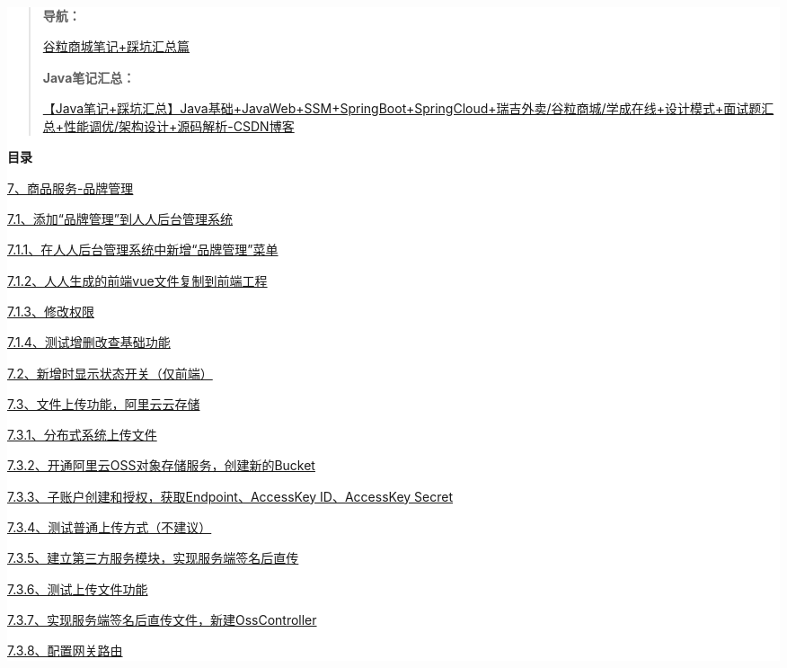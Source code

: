 > **导航：**
> 
> [谷粒商城笔记+踩坑汇总篇](https://blog.csdn.net/qq_40991313/article/details/127099139?spm=1001.2014.3001.5501 "谷粒商城笔记+踩坑汇总篇")
> 
>  **Java笔记汇总：**
> 
> [【Java笔记+踩坑汇总】Java基础+JavaWeb+SSM+SpringBoot+SpringCloud+瑞吉外卖/谷粒商城/学成在线+设计模式+面试题汇总+性能调优/架构设计+源码解析-CSDN博客](https://blog.csdn.net/qq_40991313/article/details/126646289 "【Java笔记+踩坑汇总】Java基础+JavaWeb+SSM+SpringBoot+SpringCloud+瑞吉外卖/谷粒商城/学成在线+设计模式+面试题汇总+性能调优/架构设计+源码解析-CSDN博客")

**目录**

[7、商品服务-品牌管理](#7%E3%80%81%E5%95%86%E5%93%81%E6%9C%8D%E5%8A%A1-%E5%93%81%E7%89%8C%E7%AE%A1%E7%90%86)

[7.1、添加“品牌管理”到人人后台管理系统](#7.1%E3%80%81%E4%BD%BF%E7%94%A8%E9%80%86%E5%90%91%E5%B7%A5%E7%A8%8B%E5%89%8D%E5%90%8E%E7%AB%AF%E4%BB%A3%E7%A0%81)

[7.1.1、在人人后台管理系统中新增“品牌管理”菜单](#7.1.1%E3%80%81%E5%9C%A8%E4%BA%BA%E4%BA%BA%E5%90%8E%E5%8F%B0%E7%AE%A1%E7%90%86%E7%B3%BB%E7%BB%9F%E4%B8%AD%E6%96%B0%E5%A2%9E%E2%80%9C%E5%93%81%E7%89%8C%E7%AE%A1%E7%90%86%E2%80%9D%E8%8F%9C%E5%8D%95)

[7.1.2、人人生成的前端vue文件复制到前端工程](#7.1.2%E3%80%81%E4%BA%BA%E4%BA%BA%E7%94%9F%E6%88%90%E7%9A%84%E5%89%8D%E7%AB%AFvue%E6%96%87%E4%BB%B6%E5%A4%8D%E5%88%B6%E5%88%B0%E5%89%8D%E7%AB%AF%E5%B7%A5%E7%A8%8B)

[7.1.3、修改权限](#7.1.3%E3%80%81%E4%BF%AE%E6%94%B9%E6%9D%83%E9%99%90)

[7.1.4、测试增删改查基础功能](#7.1.4%E3%80%81%E6%B5%8B%E8%AF%95%E5%A2%9E%E5%88%A0%E6%94%B9%E6%9F%A5%E5%9F%BA%E7%A1%80%E5%8A%9F%E8%83%BD)

[7.2、新增时显示状态开关（仅前端）](#7.2%E3%80%81%E6%95%88%E6%9E%9C%E4%BC%98%E5%8C%96-%E5%BF%AB%E9%80%9F%E6%98%BE%E7%A4%BA%E5%BC%80%E5%85%B3)

[7.3、文件上传功能，阿里云云存储](#7.3%E3%80%81%E6%96%87%E4%BB%B6%E4%B8%8A%E4%BC%A0%E5%8A%9F%E8%83%BD)

[7.3.1、分布式系统上传文件](#7.3.1%E3%80%81%E5%88%86%E5%B8%83%E5%BC%8F%E7%B3%BB%E7%BB%9F%E4%B8%8A%E4%BC%A0%E6%96%87%E4%BB%B6)

[7.3.2、开通阿里云OSS对象存储服务，创建新的Bucket](#7.3.2%E3%80%81%E5%BC%80%E9%80%9A%E9%98%BF%E9%87%8C%E4%BA%91OSS%E5%AF%B9%E8%B1%A1%E5%AD%98%E5%82%A8%E6%9C%8D%E5%8A%A1%EF%BC%8C%E5%88%9B%E5%BB%BA%E6%96%B0%E7%9A%84Bucket)

[7.3.3、子账户创建和授权，获取Endpoint、AccessKey ID、AccessKey Secret](#7.3.3%E3%80%81%E5%AD%90%E8%B4%A6%E6%88%B7%E5%88%9B%E5%BB%BA%E5%92%8C%E6%8E%88%E6%9D%83%EF%BC%8C%E8%8E%B7%E5%8F%96Endpoint%E3%80%81AccessKey%20ID%E3%80%81AccessKey%20Secret)

[7.3.4、测试普通上传方式（不建议）](#7.3.4%E3%80%81%E6%B5%8B%E8%AF%95%E6%99%AE%E9%80%9A%E4%B8%8A%E4%BC%A0%E6%96%B9%E5%BC%8F%EF%BC%88%E4%B8%8D%E5%BB%BA%E8%AE%AE%EF%BC%89)

[7.3.5、建立第三方服务模块，实现服务端签名后直传](#7.3.5%E3%80%81%E5%BB%BA%E7%AB%8B%E7%AC%AC%E4%B8%89%E6%96%B9%E6%9C%8D%E5%8A%A1%E6%A8%A1%E5%9D%97%EF%BC%8C%E5%AE%9E%E7%8E%B0%E6%9C%8D%E5%8A%A1%E7%AB%AF%E7%AD%BE%E5%90%8D%E5%90%8E%E7%9B%B4%E4%BC%A0)

[7.3.6、测试上传文件功能](#7.3.6%E3%80%81%E6%B5%8B%E8%AF%95%E4%B8%8A%E4%BC%A0%E6%96%87%E4%BB%B6%E5%8A%9F%E8%83%BD)

[7.3.7、实现服务端签名后直传文件，新建OssController](#7.3.7%E3%80%81%E6%96%B0%E5%BB%BAOssController%C2%A0) 

[7.3.8、配置网关路由](#7.3.8%E3%80%81%E9%85%8D%E7%BD%AE%E7%BD%91%E5%85%B3%E8%B7%AF%E7%94%B1)
